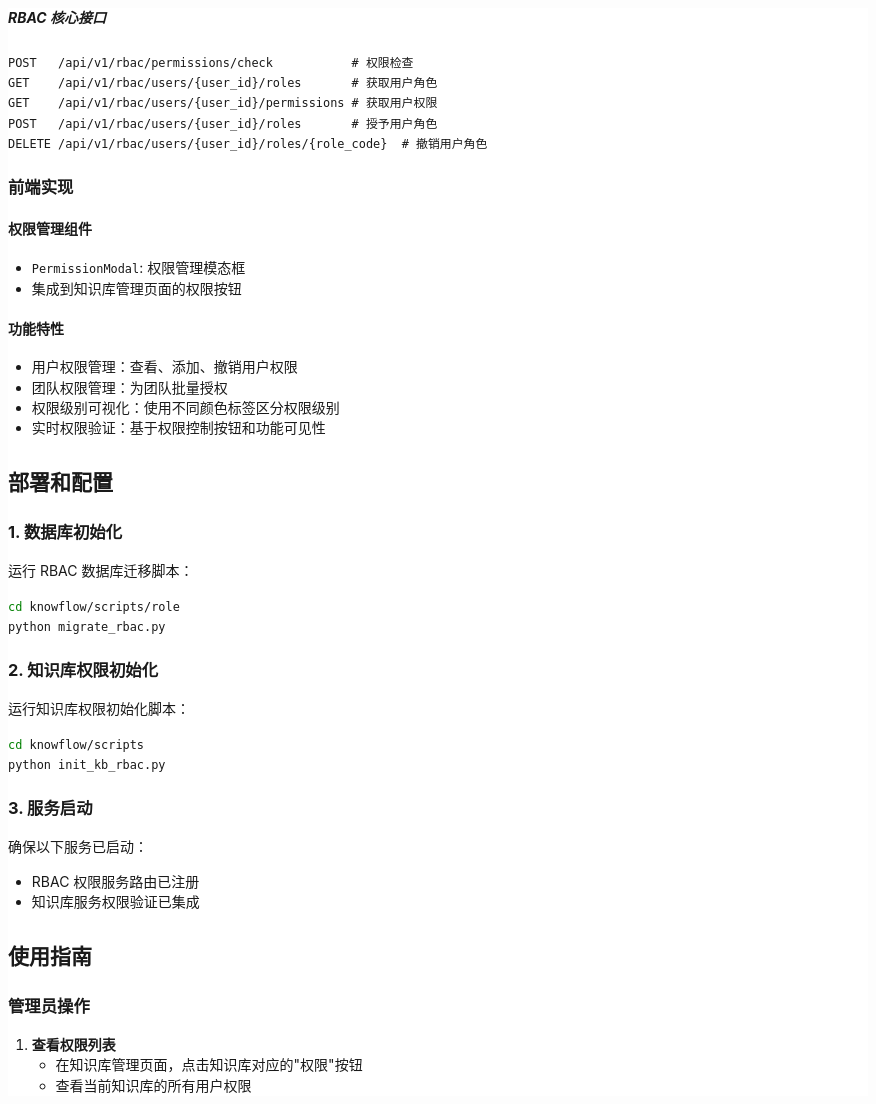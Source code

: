 ##### RBAC 核心接口
```
POST   /api/v1/rbac/permissions/check           # 权限检查
GET    /api/v1/rbac/users/{user_id}/roles       # 获取用户角色
GET    /api/v1/rbac/users/{user_id}/permissions # 获取用户权限
POST   /api/v1/rbac/users/{user_id}/roles       # 授予用户角色
DELETE /api/v1/rbac/users/{user_id}/roles/{role_code}  # 撤销用户角色
```

### 前端实现

#### 权限管理组件
- `PermissionModal`: 权限管理模态框
- 集成到知识库管理页面的权限按钮

#### 功能特性
- 用户权限管理：查看、添加、撤销用户权限
- 团队权限管理：为团队批量授权
- 权限级别可视化：使用不同颜色标签区分权限级别
- 实时权限验证：基于权限控制按钮和功能可见性

## 部署和配置

### 1. 数据库初始化

运行 RBAC 数据库迁移脚本：
```bash
cd knowflow/scripts/role
python migrate_rbac.py
```

### 2. 知识库权限初始化

运行知识库权限初始化脚本：
```bash
cd knowflow/scripts
python init_kb_rbac.py
```

### 3. 服务启动

确保以下服务已启动：
- RBAC 权限服务路由已注册
- 知识库服务权限验证已集成

## 使用指南

### 管理员操作

1. **查看权限列表**
   - 在知识库管理页面，点击知识库对应的"权限"按钮
   - 查看当前知识库的所有用户权限

